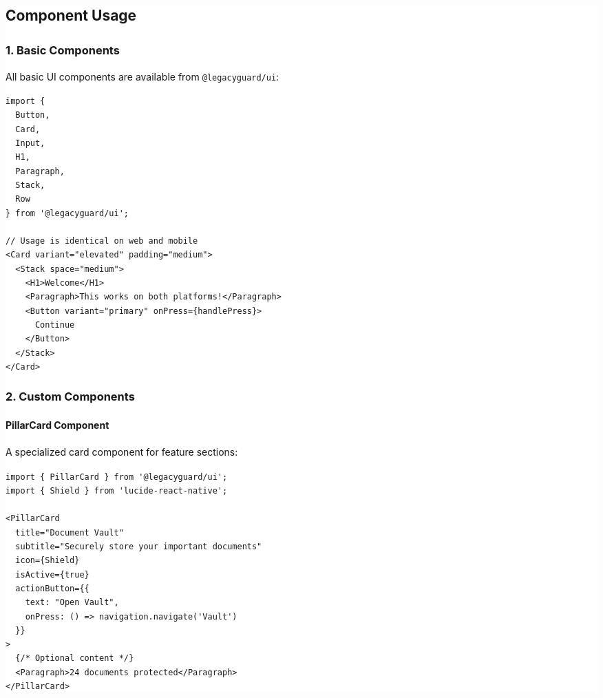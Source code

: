 ## Component Usage

### 1. Basic Components

All basic UI components are available from `@legacyguard/ui`:

```tsx
import { 
  Button, 
  Card, 
  Input, 
  H1, 
  Paragraph,
  Stack,
  Row 
} from '@legacyguard/ui';

// Usage is identical on web and mobile
<Card variant="elevated" padding="medium">
  <Stack space="medium">
    <H1>Welcome</H1>
    <Paragraph>This works on both platforms!</Paragraph>
    <Button variant="primary" onPress={handlePress}>
      Continue
    </Button>
  </Stack>
</Card>
```

### 2. Custom Components

#### PillarCard Component

A specialized card component for feature sections:

```tsx
import { PillarCard } from '@legacyguard/ui';
import { Shield } from 'lucide-react-native';

<PillarCard
  title="Document Vault"
  subtitle="Securely store your important documents"
  icon={Shield}
  isActive={true}
  actionButton={{
    text: "Open Vault",
    onPress: () => navigation.navigate('Vault')
  }}
>
  {/* Optional content */}
  <Paragraph>24 documents protected</Paragraph>
</PillarCard>
```
